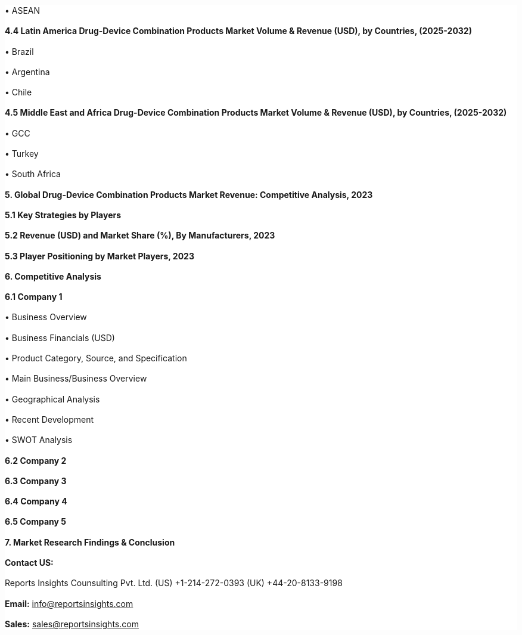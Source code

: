 • ASEAN

<strong>4.4 Latin America Drug-Device Combination Products Market Volume &amp; Revenue (USD), by Countries, (2025-2032)</strong>

• Brazil

• Argentina

• Chile

<strong>4.5 Middle East and Africa Drug-Device Combination Products Market Volume &amp; Revenue (USD), by Countries, (2025-2032)</strong>

• GCC

• Turkey

• South Africa

<strong>5. Global Drug-Device Combination Products Market Revenue: Competitive Analysis, 2023</strong>

<strong>5.1 Key Strategies by Players</strong>

<strong>5.2 Revenue (USD) and Market Share (%), By Manufacturers, 2023</strong>

<strong>5.3 Player Positioning by Market Players, 2023</strong>

<strong>6. Competitive Analysis</strong>

<strong>6.1 Company 1</strong>

• Business Overview

• Business Financials (USD)

• Product Category, Source, and Specification

• Main Business/Business Overview

• Geographical Analysis

• Recent Development

• SWOT Analysis

<strong>6.2 Company 2</strong>

<strong>6.3 Company 3</strong>

<strong>6.4 Company 4</strong>

<strong>6.5 Company 5</strong>

<strong>7. Market Research Findings &amp; Conclusion</strong>

<strong>Contact US:</strong>

Reports Insights Counsulting Pvt. Ltd.
(US) +1-214-272-0393
(UK) +44-20-8133-9198
<p class=""""><b>Email:</b> <a href=mailto:info@reportsinsights.com>info@reportsinsights.com</a></p>
<p class=""""><b>Sales:</b> <a href=mailto:sales@reportsinsights.com>sales@reportsinsights.com</a></p>
